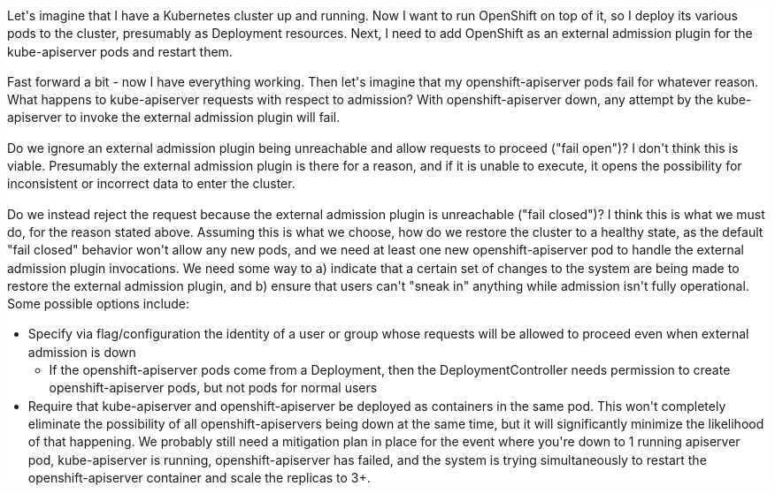 Let's imagine that I have a Kubernetes cluster up and running. Now I want to run
OpenShift on top of it, so I deploy its various pods to the cluster, presumably
as Deployment resources. Next, I need to add OpenShift as an external admission
plugin for the kube-apiserver pods and restart them.

Fast forward a bit - now I have everything working. Then let's imagine that my
openshift-apiserver pods fail for whatever reason. What happens to
kube-apiserver requests with respect to admission? With openshift-apiserver
down, any attempt by the kube-apiserver to invoke the external admission plugin
will fail.

Do we ignore an external admission plugin being unreachable and allow requests
to proceed ("fail open")? I don't think this is viable. Presumably the external
admission plugin is there for a reason, and if it is unable to execute, it opens
the possibility for inconsistent or incorrect data to enter the cluster.

Do we instead reject the request because the external admission plugin is
unreachable ("fail closed")? I think this is what we must do, for the reason
stated above. Assuming this is what we choose, how do we restore the cluster to
a healthy state, as the default "fail closed" behavior won't allow any new pods,
and we need at least one new openshift-apiserver pod to handle the external
admission plugin invocations. We need some way to a) indicate that a certain set
of changes to the system are being made to restore the external admission
plugin, and b) ensure that users can't "sneak in" anything while admission isn't
fully operational. Some possible options include:

- Specify via flag/configuration the identity of a user or group whose requests
  will be allowed to proceed even when external admission is down
  - If the openshift-apiserver pods come from a Deployment, then the
    DeploymentController needs permission to create openshift-apiserver pods,
    but not pods for normal users
- Require that kube-apiserver and openshift-apiserver be deployed as containers
  in the same pod. This won't completely eliminate the possibility of all
  openshift-apiservers being down at the same time, but it will significantly
  minimize the likelihood of that happening. We probably still need a mitigation
  plan in place for the event where you're down to 1 running apiserver pod,
  kube-apiserver is running, openshift-apiserver has failed, and the system is
  trying simultaneously to restart the openshift-apiserver container and scale
  the replicas to 3+.

